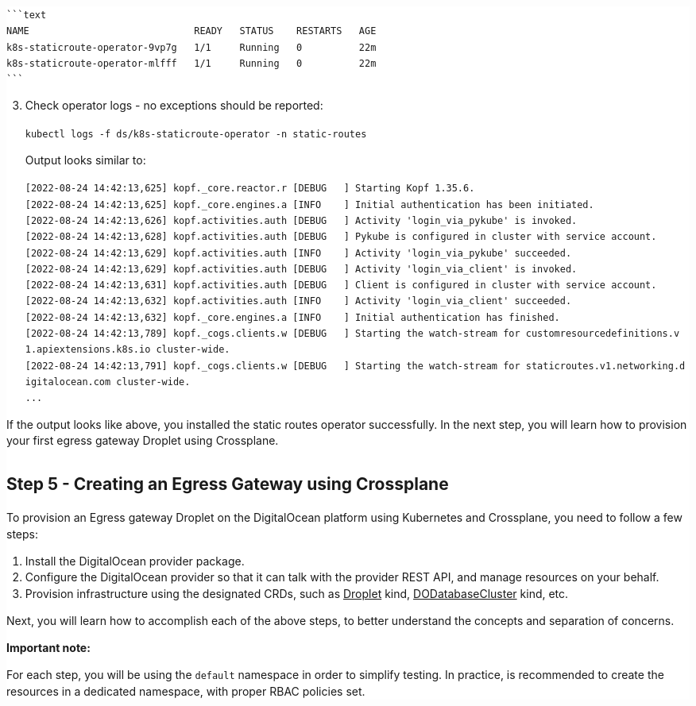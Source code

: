     ```text
    NAME                             READY   STATUS    RESTARTS   AGE
    k8s-staticroute-operator-9vp7g   1/1     Running   0          22m
    k8s-staticroute-operator-mlfff   1/1     Running   0          22m
    ```

3. Check operator logs - no exceptions should be reported:

    ```shell
    kubectl logs -f ds/k8s-staticroute-operator -n static-routes
    ```

    Output looks similar to:

    ```text
    [2022-08-24 14:42:13,625] kopf._core.reactor.r [DEBUG   ] Starting Kopf 1.35.6.
    [2022-08-24 14:42:13,625] kopf._core.engines.a [INFO    ] Initial authentication has been initiated.
    [2022-08-24 14:42:13,626] kopf.activities.auth [DEBUG   ] Activity 'login_via_pykube' is invoked.
    [2022-08-24 14:42:13,628] kopf.activities.auth [DEBUG   ] Pykube is configured in cluster with service account.
    [2022-08-24 14:42:13,629] kopf.activities.auth [INFO    ] Activity 'login_via_pykube' succeeded.
    [2022-08-24 14:42:13,629] kopf.activities.auth [DEBUG   ] Activity 'login_via_client' is invoked.
    [2022-08-24 14:42:13,631] kopf.activities.auth [DEBUG   ] Client is configured in cluster with service account.
    [2022-08-24 14:42:13,632] kopf.activities.auth [INFO    ] Activity 'login_via_client' succeeded.
    [2022-08-24 14:42:13,632] kopf._core.engines.a [INFO    ] Initial authentication has finished.
    [2022-08-24 14:42:13,789] kopf._cogs.clients.w [DEBUG   ] Starting the watch-stream for customresourcedefinitions.v1.apiextensions.k8s.io cluster-wide.
    [2022-08-24 14:42:13,791] kopf._cogs.clients.w [DEBUG   ] Starting the watch-stream for staticroutes.v1.networking.digitalocean.com cluster-wide.
    ...

If the output looks like above, you installed the static routes operator successfully. In the next step, you will learn how to provision your first egress gateway Droplet using Crossplane.

## Step 5 - Creating an Egress Gateway using Crossplane

To provision an Egress gateway Droplet on the DigitalOcean platform using Kubernetes and Crossplane, you need to follow a few steps:

1. Install the DigitalOcean provider package.
2. Configure the DigitalOcean provider so that it can talk with the provider REST API, and manage resources on your behalf.
3. Provision infrastructure using the designated CRDs, such as [Droplet](https://github.com/crossplane-contrib/provider-digitalocean/blob/main/package/crds/compute.do.crossplane.io_droplets.yaml) kind, [DODatabaseCluster](https://github.com/crossplane-contrib/provider-digitalocean/blob/main/package/crds/database.do.crossplane.io_dodatabaseclusters.yaml) kind, etc.

Next, you will learn how to accomplish each of the above steps, to better understand the concepts and separation of concerns.

**Important note:**

For each step, you will be using the `default` namespace in order to simplify testing. In practice, is recommended to create the resources in a dedicated namespace, with proper RBAC policies set.
